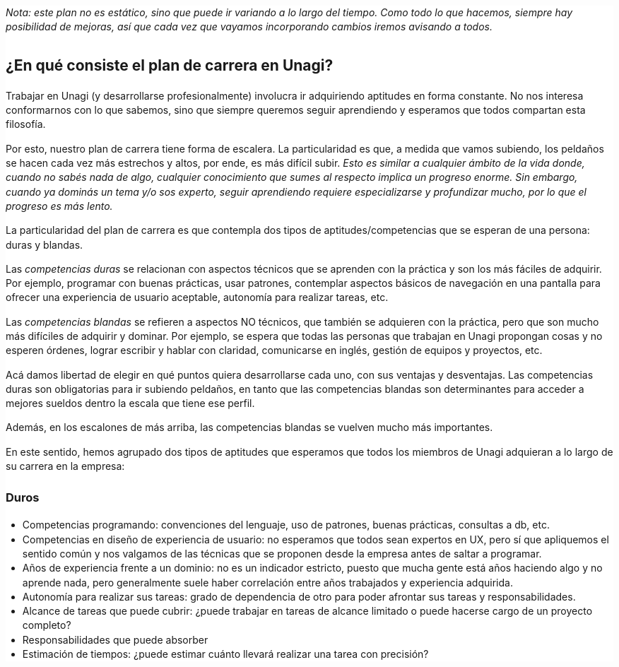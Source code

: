 _Nota: este plan no es estático, sino que puede ir variando a lo largo del tiempo. Como todo lo que hacemos, siempre hay posibilidad de mejoras, así que cada vez que vayamos incorporando cambios iremos avisando a todos._

## ¿En qué consiste el plan de carrera en Unagi?

Trabajar en Unagi (y desarrollarse profesionalmente) involucra ir adquiriendo aptitudes en forma constante. No nos interesa conformarnos con lo que sabemos, sino que siempre queremos seguir aprendiendo y esperamos que todos compartan esta filosofía.

Por esto, nuestro plan de carrera tiene forma de escalera. La particularidad es que, a medida que vamos subiendo, los peldaños se hacen cada vez más estrechos y altos, por ende, es más difícil subir. _Esto es similar a cualquier ámbito de la vida donde, cuando no sabés nada de algo, cualquier conocimiento que sumes al respecto implica un progreso enorme. Sin embargo, cuando ya dominás un tema y/o sos experto, seguir aprendiendo requiere especializarse y profundizar mucho, por lo que el progreso es más lento._

La particularidad del plan de carrera es que contempla dos tipos de aptitudes/competencias que se esperan de una persona: duras y blandas.

Las *competencias duras* se relacionan con aspectos técnicos que se aprenden con la práctica y son los más fáciles de adquirir. Por ejemplo, programar con buenas prácticas, usar patrones, contemplar aspectos básicos de navegación en una pantalla para ofrecer una experiencia de usuario aceptable, autonomía para realizar tareas, etc.

Las *competencias blandas* se refieren a aspectos NO técnicos, que también se adquieren con la práctica, pero que son mucho más difíciles de adquirir y dominar. Por ejemplo, se espera que todas las personas que trabajan en Unagi propongan cosas y no esperen órdenes, lograr escribir y hablar con claridad, comunicarse en inglés, gestión de equipos y proyectos, etc.

Acá damos libertad de elegir en qué puntos quiera desarrollarse cada uno, con sus ventajas y desventajas. Las competencias duras son obligatorias para ir subiendo peldaños, en tanto que las competencias blandas son determinantes para acceder a mejores sueldos dentro la escala que tiene ese perfil.

Además, en los escalones de más arriba, las competencias blandas se vuelven mucho más importantes.

En este sentido, hemos agrupado dos tipos de aptitudes que esperamos que todos los miembros de Unagi adquieran a lo largo de su carrera en la empresa:

### Duros
- Competencias programando: convenciones del lenguaje, uso de patrones, buenas prácticas, consultas a db, etc.
- Competencias en diseño de experiencia de usuario: no esperamos que todos sean expertos en UX, pero sí que apliquemos el sentido común y nos valgamos de las técnicas que se proponen desde la empresa antes de saltar a programar.
- Años de experiencia frente a un dominio: no es un indicador estricto, puesto que mucha gente está años haciendo algo y no aprende nada, pero generalmente suele haber correlación entre años trabajados y experiencia adquirida.
- Autonomía para realizar sus tareas: grado de dependencia de otro para poder afrontar sus tareas y responsabilidades.
- Alcance de tareas que puede cubrir: ¿puede trabajar en tareas de alcance limitado o puede hacerse cargo de un proyecto completo?
- Responsabilidades que puede absorber
- Estimación de tiempos: ¿puede estimar cuánto llevará realizar una tarea con precisión?
